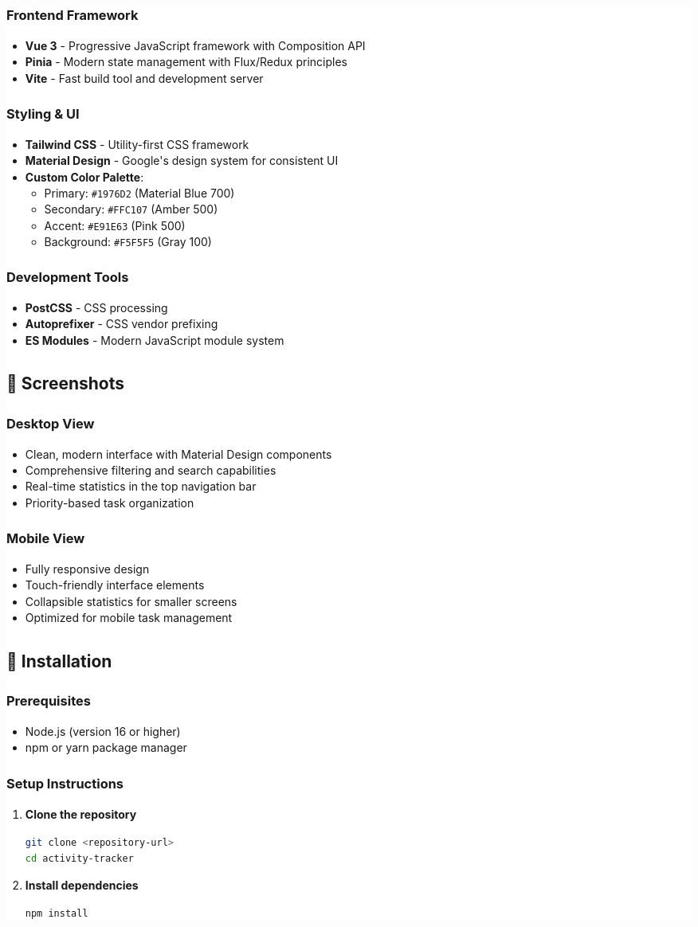 ### Frontend Framework
- **Vue 3** - Progressive JavaScript framework with Composition API
- **Pinia** - Modern state management with Flux/Redux principles
- **Vite** - Fast build tool and development server

### Styling & UI
- **Tailwind CSS** - Utility-first CSS framework
- **Material Design** - Google's design system for consistent UI
- **Custom Color Palette**:
  - Primary: `#1976D2` (Material Blue 700)
  - Secondary: `#FFC107` (Amber 500)
  - Accent: `#E91E63` (Pink 500)
  - Background: `#F5F5F5` (Gray 100)

### Development Tools
- **PostCSS** - CSS processing
- **Autoprefixer** - CSS vendor prefixing
- **ES Modules** - Modern JavaScript module system

## 📱 Screenshots

### Desktop View
- Clean, modern interface with Material Design components
- Comprehensive filtering and search capabilities
- Real-time statistics in the top navigation bar
- Priority-based task organization

### Mobile View
- Fully responsive design
- Touch-friendly interface elements
- Collapsible statistics for smaller screens
- Optimized for mobile task management

## 🚀 Installation

### Prerequisites
- Node.js (version 16 or higher)
- npm or yarn package manager

### Setup Instructions

1. **Clone the repository**
   ```bash
   git clone <repository-url>
   cd activity-tracker
   ```

2. **Install dependencies**
   ```bash
   npm install
   ```
